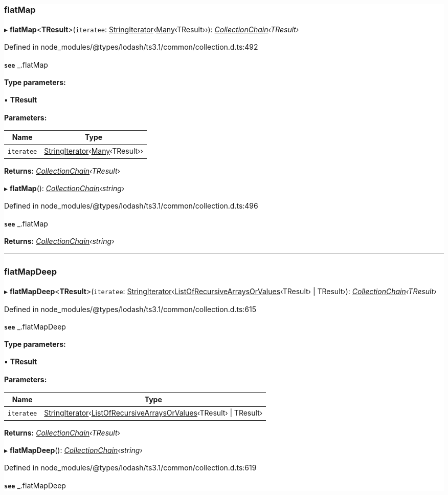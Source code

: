 ###  flatMap

▸ **flatMap**<**TResult**>(`iteratee`: [StringIterator](../modules/____index_.md#stringiterator)‹[Many](../modules/____index_.md#many)‹TResult››): *[CollectionChain](____index_.collectionchain.md)‹TResult›*

Defined in node_modules/@types/lodash/ts3.1/common/collection.d.ts:492

**`see`** _.flatMap

**Type parameters:**

▪ **TResult**

**Parameters:**

Name | Type |
------ | ------ |
`iteratee` | [StringIterator](../modules/____index_.md#stringiterator)‹[Many](../modules/____index_.md#many)‹TResult›› |

**Returns:** *[CollectionChain](____index_.collectionchain.md)‹TResult›*

▸ **flatMap**(): *[CollectionChain](____index_.collectionchain.md)‹string›*

Defined in node_modules/@types/lodash/ts3.1/common/collection.d.ts:496

**`see`** _.flatMap

**Returns:** *[CollectionChain](____index_.collectionchain.md)‹string›*

___

###  flatMapDeep

▸ **flatMapDeep**<**TResult**>(`iteratee`: [StringIterator](../modules/____index_.md#stringiterator)‹[ListOfRecursiveArraysOrValues](____index_.listofrecursivearraysorvalues.md)‹TResult› | TResult›): *[CollectionChain](____index_.collectionchain.md)‹TResult›*

Defined in node_modules/@types/lodash/ts3.1/common/collection.d.ts:615

**`see`** _.flatMapDeep

**Type parameters:**

▪ **TResult**

**Parameters:**

Name | Type |
------ | ------ |
`iteratee` | [StringIterator](../modules/____index_.md#stringiterator)‹[ListOfRecursiveArraysOrValues](____index_.listofrecursivearraysorvalues.md)‹TResult› &#124; TResult› |

**Returns:** *[CollectionChain](____index_.collectionchain.md)‹TResult›*

▸ **flatMapDeep**(): *[CollectionChain](____index_.collectionchain.md)‹string›*

Defined in node_modules/@types/lodash/ts3.1/common/collection.d.ts:619

**`see`** _.flatMapDeep
